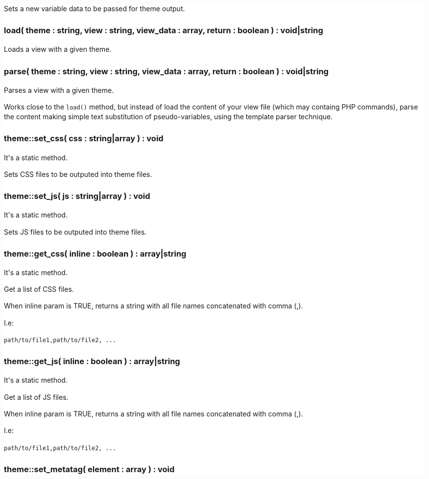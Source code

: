 Sets a new variable data to be passed for theme output.

### load( theme : string, view : string, view_data : array, return : boolean ) : void|string

Loads a view with a given theme.

### parse( theme : string, view : string, view_data : array, return : boolean ) : void|string

Parses a view with a given theme.

Works close to the ```load()``` method, but instead of load the content of your view file (which may containg PHP commands), parse the content making simple text substitution of pseudo-variables, using the template parser technique.

### theme::set_css( css : string|array ) : void

It's a static method.

Sets CSS files to be outputed into theme files.

### theme::set_js( js : string|array ) : void

It's a static method.

Sets JS files to be outputed into theme files.

### theme::get_css( inline : boolean ) : array|string

It's a static method.

Get a list of CSS files.

When inline param is TRUE, returns a string with all file names concatenated with comma (,).

I.e:

```
path/to/file1,path/to/file2, ...
```

### theme::get_js( inline : boolean ) : array|string

It's a static method.

Get a list of JS files.

When inline param is TRUE, returns a string with all file names concatenated with comma (,).

I.e:

```
path/to/file1,path/to/file2, ...
```

### theme::set_metatag( element : array ) : void
